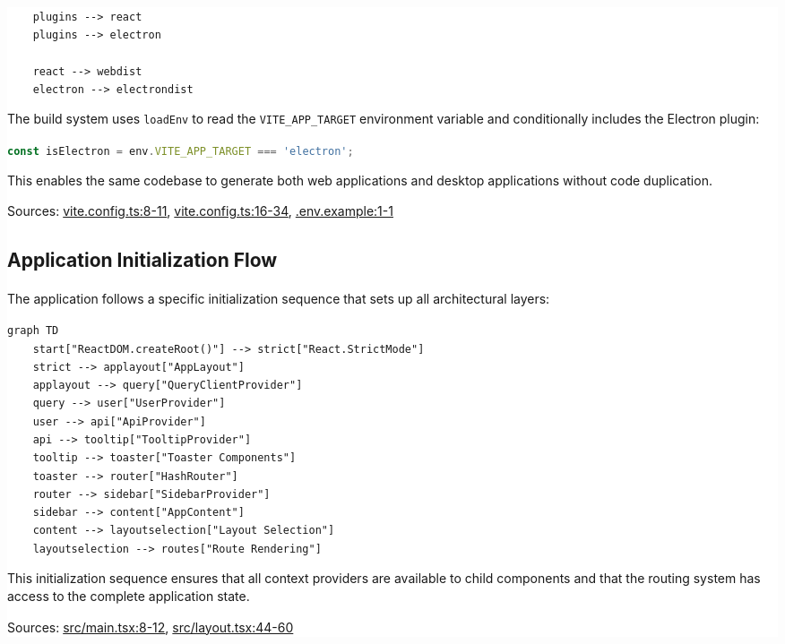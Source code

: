 ```mermaid
    plugins --> react
    plugins --> electron
    
    react --> webdist
    electron --> electrondist
```

The build system uses `loadEnv` to read the `VITE_APP_TARGET` environment variable and conditionally includes the Electron plugin:

```typescript
const isElectron = env.VITE_APP_TARGET === 'electron';
```

This enables the same codebase to generate both web applications and desktop applications without code duplication.

Sources: [vite.config.ts:8-11](), [vite.config.ts:16-34](), [.env.example:1-1]()

## Application Initialization Flow

The application follows a specific initialization sequence that sets up all architectural layers:

```mermaid
graph TD
    start["ReactDOM.createRoot()"] --> strict["React.StrictMode"]
    strict --> applayout["AppLayout"]
    applayout --> query["QueryClientProvider"]
    query --> user["UserProvider"]
    user --> api["ApiProvider"]
    api --> tooltip["TooltipProvider"]
    tooltip --> toaster["Toaster Components"]
    toaster --> router["HashRouter"]
    router --> sidebar["SidebarProvider"]
    sidebar --> content["AppContent"]
    content --> layoutselection["Layout Selection"]
    layoutselection --> routes["Route Rendering"]
```

This initialization sequence ensures that all context providers are available to child components and that the routing system has access to the complete application state.

Sources: [src/main.tsx:8-12](), [src/layout.tsx:44-60]()